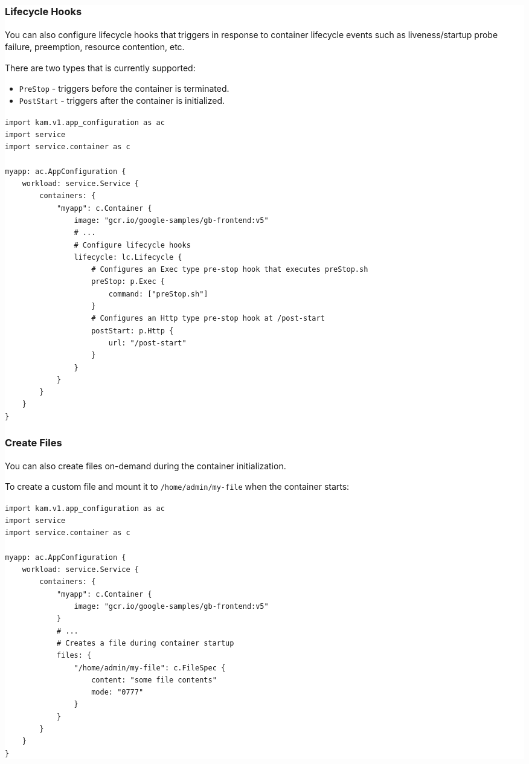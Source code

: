 ### Lifecycle Hooks

You can also configure lifecycle hooks that triggers in response to container lifecycle events such as liveness/startup probe failure, preemption, resource contention, etc.

There are two types that is currently supported:

- `PreStop` - triggers before the container is terminated.
- `PostStart` - triggers after the container is initialized.

```
import kam.v1.app_configuration as ac
import service
import service.container as c

myapp: ac.AppConfiguration {
    workload: service.Service {
        containers: {
            "myapp": c.Container {
                image: "gcr.io/google-samples/gb-frontend:v5"
                # ...
                # Configure lifecycle hooks
                lifecycle: lc.Lifecycle {
                    # Configures an Exec type pre-stop hook that executes preStop.sh
                    preStop: p.Exec {
                        command: ["preStop.sh"]
                    }
                    # Configures an Http type pre-stop hook at /post-start
                    postStart: p.Http {
                        url: "/post-start"
                    }
                }
            }
        }
    }
}
```

### Create Files

You can also create files on-demand during the container initialization.

To create a custom file and mount it to `/home/admin/my-file` when the container starts:
```
import kam.v1.app_configuration as ac
import service
import service.container as c

myapp: ac.AppConfiguration {
    workload: service.Service {
        containers: {
            "myapp": c.Container {
                image: "gcr.io/google-samples/gb-frontend:v5"
            }
            # ...
            # Creates a file during container startup
            files: {
                "/home/admin/my-file": c.FileSpec {
                    content: "some file contents"
                    mode: "0777"
                }
            }
        }
    }
}
```
